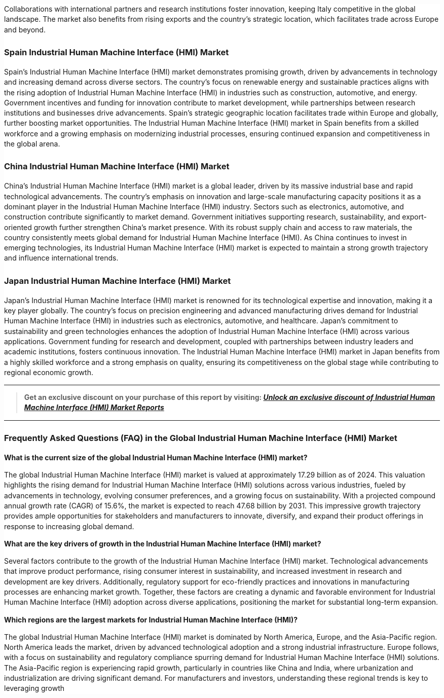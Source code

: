 Collaborations with international partners and research institutions foster innovation, keeping Italy competitive in the global landscape. The market also benefits from rising exports and the country&rsquo;s strategic location, which facilitates trade across Europe and beyond.</p><h3>Spain Industrial Human Machine Interface (HMI) Market</h3><p>Spain&rsquo;s Industrial Human Machine Interface (HMI) market demonstrates promising growth, driven by advancements in technology and increasing demand across diverse sectors. The country&rsquo;s focus on renewable energy and sustainable practices aligns with the rising adoption of Industrial Human Machine Interface (HMI) in industries such as construction, automotive, and energy. Government incentives and funding for innovation contribute to market development, while partnerships between research institutions and businesses drive advancements. Spain&rsquo;s strategic geographic location facilitates trade within Europe and globally, further boosting market opportunities. The Industrial Human Machine Interface (HMI) market in Spain benefits from a skilled workforce and a growing emphasis on modernizing industrial processes, ensuring continued expansion and competitiveness in the global arena.</p><h3>China Industrial Human Machine Interface (HMI) Market</h3><p>China&rsquo;s Industrial Human Machine Interface (HMI) market is a global leader, driven by its massive industrial base and rapid technological advancements. The country&rsquo;s emphasis on innovation and large-scale manufacturing capacity positions it as a dominant player in the Industrial Human Machine Interface (HMI) industry. Sectors such as electronics, automotive, and construction contribute significantly to market demand. Government initiatives supporting research, sustainability, and export-oriented growth further strengthen China&rsquo;s market presence. With its robust supply chain and access to raw materials, the country consistently meets global demand for Industrial Human Machine Interface (HMI). As China continues to invest in emerging technologies, its Industrial Human Machine Interface (HMI) market is expected to maintain a strong growth trajectory and influence international trends.</p><h3>Japan Industrial Human Machine Interface (HMI) Market</h3><p>Japan&rsquo;s Industrial Human Machine Interface (HMI) market is renowned for its technological expertise and innovation, making it a key player globally. The country&rsquo;s focus on precision engineering and advanced manufacturing drives demand for Industrial Human Machine Interface (HMI) in industries such as electronics, automotive, and healthcare. Japan&rsquo;s commitment to sustainability and green technologies enhances the adoption of Industrial Human Machine Interface (HMI) across various applications. Government funding for research and development, coupled with partnerships between industry leaders and academic institutions, fosters continuous innovation. The Industrial Human Machine Interface (HMI) market in Japan benefits from a highly skilled workforce and a strong emphasis on quality, ensuring its competitiveness on the global stage while contributing to regional economic growth.</p><hr /><blockquote><p><strong>Get an exclusive discount on your purchase of this report by visiting: <em><a href="://marketresearchpulse.com/ask-for-discount/30770?utm_source=Github&amp;utm_medium=052">Unlock an exclusive discount of Industrial Human Machine Interface (HMI) Market Reports</a></em>&nbsp;</strong></p></blockquote><hr /><h3>Frequently Asked Questions (FAQ) in the Global Industrial Human Machine Interface (HMI) Market</h3><p><strong>What is the current size of the global Industrial Human Machine Interface (HMI) market?</strong></p><p>The global Industrial Human Machine Interface (HMI) market is valued at approximately 17.29 billion as of 2024. This valuation highlights the rising demand for Industrial Human Machine Interface (HMI) solutions across various industries, fueled by advancements in technology, evolving consumer preferences, and a growing focus on sustainability. With a projected compound annual growth rate (CAGR) of 15.6%, the market is expected to reach 47.68 billion by 2031. This impressive growth trajectory provides ample opportunities for stakeholders and manufacturers to innovate, diversify, and expand their product offerings in response to increasing global demand.</p><p><strong>What are the key drivers of growth in the Industrial Human Machine Interface (HMI) market?</strong></p><p>Several factors contribute to the growth of the Industrial Human Machine Interface (HMI) market. Technological advancements that improve product performance, rising consumer interest in sustainability, and increased investment in research and development are key drivers. Additionally, regulatory support for eco-friendly practices and innovations in manufacturing processes are enhancing market growth. Together, these factors are creating a dynamic and favorable environment for Industrial Human Machine Interface (HMI) adoption across diverse applications, positioning the market for substantial long-term expansion.</p><p><strong>Which regions are the largest markets for Industrial Human Machine Interface (HMI)?</strong></p><p>The global Industrial Human Machine Interface (HMI) market is dominated by North America, Europe, and the Asia-Pacific region. North America leads the market, driven by advanced technological adoption and a strong industrial infrastructure. Europe follows, with a focus on sustainability and regulatory compliance spurring demand for Industrial Human Machine Interface (HMI) solutions. The Asia-Pacific region is experiencing rapid growth, particularly in countries like China and India, where urbanization and industrialization are driving significant demand. For manufacturers and investors, understanding these regional trends is key to leveraging growth